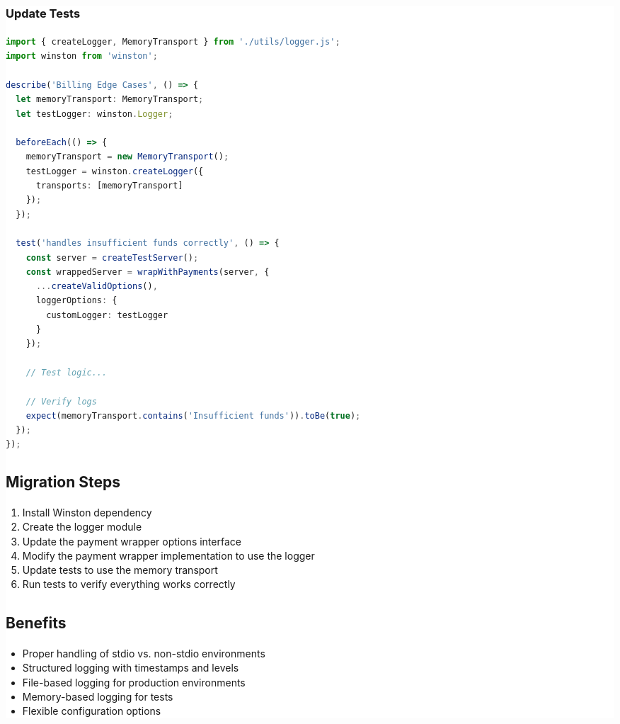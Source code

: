 ### Update Tests

```typescript
import { createLogger, MemoryTransport } from './utils/logger.js';
import winston from 'winston';

describe('Billing Edge Cases', () => {
  let memoryTransport: MemoryTransport;
  let testLogger: winston.Logger;
  
  beforeEach(() => {
    memoryTransport = new MemoryTransport();
    testLogger = winston.createLogger({
      transports: [memoryTransport]
    });
  });
  
  test('handles insufficient funds correctly', () => {
    const server = createTestServer();
    const wrappedServer = wrapWithPayments(server, {
      ...createValidOptions(),
      loggerOptions: { 
        customLogger: testLogger
      }
    });
    
    // Test logic...
    
    // Verify logs
    expect(memoryTransport.contains('Insufficient funds')).toBe(true);
  });
});
```

## Migration Steps

1. Install Winston dependency
2. Create the logger module
3. Update the payment wrapper options interface
4. Modify the payment wrapper implementation to use the logger
5. Update tests to use the memory transport
6. Run tests to verify everything works correctly

## Benefits

- Proper handling of stdio vs. non-stdio environments
- Structured logging with timestamps and levels
- File-based logging for production environments
- Memory-based logging for tests
- Flexible configuration options
